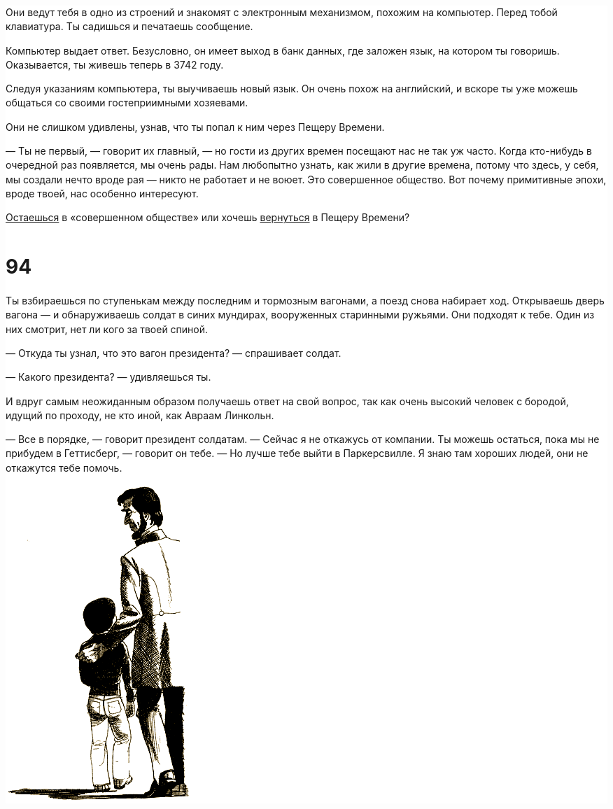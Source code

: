 Они ведут тебя в одно из строений и знакомят с электронным механизмом, похожим на компьютер. Перед тобой клавиатура. Ты садишься и печатаешь сообщение.

Компьютер выдает ответ. Безусловно, он имеет выход в банк данных, где заложен язык, на котором ты говоришь. Оказывается, ты живешь теперь в 3742 году.

Следуя указаниям компьютера, ты выучиваешь новый язык. Он очень похож на английский, и вскоре ты уже можешь общаться со своими гостеприимными хозяевами.

Они не слишком удивлены, узнав, что ты попал к ним через Пещеру Времени.

— Ты не первый, — говорит их главный, — но гости из других времен посещают нас не так уж часто. Когда кто-нибудь в очередной раз появляется, мы очень рады. Нам любопытно узнать, как жили в другие времена, потому что здесь, у себя, мы создали нечто вроде рая — никто не работает и не воюет. Это совершенное общество. Вот почему примитивные эпохи, вроде твоей, нас особенно интересуют.

[Остаешься](#57) в «совершенном обществе» или хочешь [вернуться](#60) в Пещеру Времени?

# 94

Ты взбираешься по ступенькам между последним и тормозным вагонами, а поезд снова набирает ход. Открываешь дверь вагона — и обнаруживаешь солдат в синих мундирах, вооруженных старинными ружьями. Они подходят к тебе. Один из них смотрит, нет ли кого за твоей спиной.

— Откуда ты узнал, что это вагон президента? — спрашивает солдат.

— Какого президента? — удивляешься ты.

И вдруг самым неожиданным образом получаешь ответ на свой вопрос, так как очень высокий человек с бородой, идущий по проходу, не кто иной, как Авраам Линкольн.

— Все в порядке, — говорит президент солдатам. — Сейчас я не откажусь от компании. Ты можешь остаться, пока мы не прибудем в Геттисберг, — говорит он тебе. — Но лучше тебе выйти в Паркерсвилле. Я знаю там хороших людей, они не откажутся тебе помочь.

![](image/31.png)
